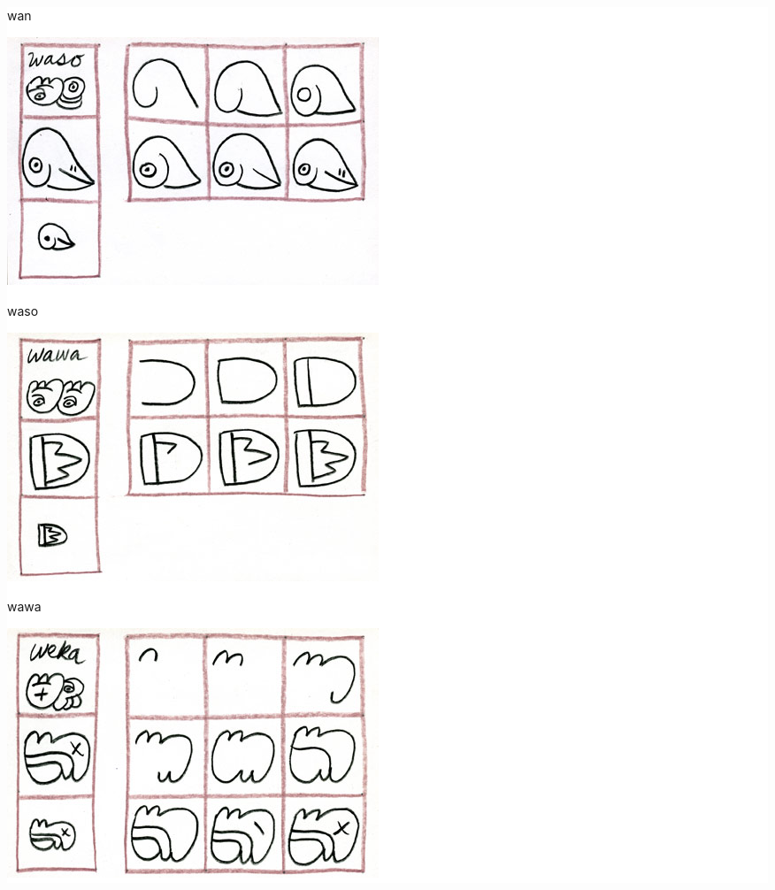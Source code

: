 wan




![waso](/images/t47_tokipona/t47_nimipali/t47_nmpa_waso.jpg)

waso




![wawa](/images/t47_tokipona/t47_nimipali/t47_nmpa_wawa.jpg)

wawa




![weka](/images/t47_tokipona/t47_nimipali/t47_nmpa_weka.jpg)
